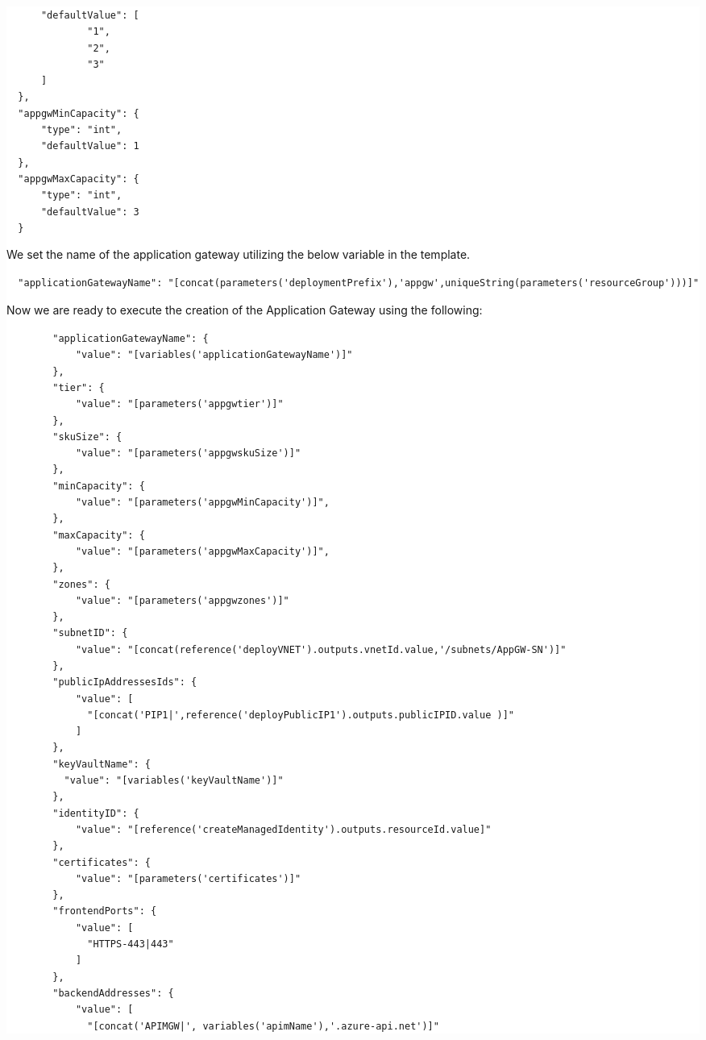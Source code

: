           "defaultValue": [
                  "1",
                  "2",
                  "3"
          ]
      },
      "appgwMinCapacity": {
          "type": "int",
          "defaultValue": 1
      },
      "appgwMaxCapacity": {
          "type": "int",
          "defaultValue": 3
      }  

We set the name of the application gateway utilizing the below variable in the template.  

      "applicationGatewayName": "[concat(parameters('deploymentPrefix'),'appgw',uniqueString(parameters('resourceGroup')))]"  

Now we are ready to execute the creation of the Application Gateway using the following:  

            "applicationGatewayName": {
                "value": "[variables('applicationGatewayName')]"
            },
            "tier": {
                "value": "[parameters('appgwtier')]"
            },
            "skuSize": {
                "value": "[parameters('appgwskuSize')]"
            },
            "minCapacity": {
                "value": "[parameters('appgwMinCapacity')]",
            },
            "maxCapacity": {
                "value": "[parameters('appgwMaxCapacity')]",
            },
            "zones": {
                "value": "[parameters('appgwzones')]"
            },
            "subnetID": {
                "value": "[concat(reference('deployVNET').outputs.vnetId.value,'/subnets/AppGW-SN')]"
            },
            "publicIpAddressesIds": {
                "value": [
                  "[concat('PIP1|',reference('deployPublicIP1').outputs.publicIPID.value )]"
                ]
            },
            "keyVaultName": {
              "value": "[variables('keyVaultName')]"
            },
            "identityID": {
                "value": "[reference('createManagedIdentity').outputs.resourceId.value]"
            },
            "certificates": {
                "value": "[parameters('certificates')]"
            },
            "frontendPorts": {
                "value": [
                  "HTTPS-443|443"
                ]
            },
            "backendAddresses": {
                "value": [
                  "[concat('APIMGW|', variables('apimName'),'.azure-api.net')]"